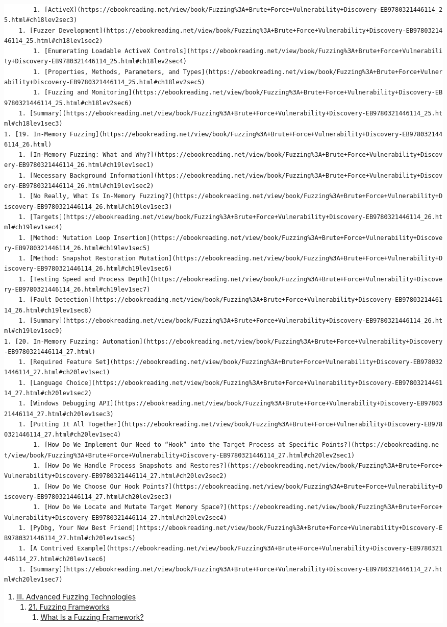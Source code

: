             1. [ActiveX](https://ebookreading.net/view/book/Fuzzing%3A+Brute+Force+Vulnerability+Discovery-EB9780321446114_25.html#ch18lev2sec3)
        1. [Fuzzer Development](https://ebookreading.net/view/book/Fuzzing%3A+Brute+Force+Vulnerability+Discovery-EB9780321446114_25.html#ch18lev1sec2)
            1. [Enumerating Loadable ActiveX Controls](https://ebookreading.net/view/book/Fuzzing%3A+Brute+Force+Vulnerability+Discovery-EB9780321446114_25.html#ch18lev2sec4)
            1. [Properties, Methods, Parameters, and Types](https://ebookreading.net/view/book/Fuzzing%3A+Brute+Force+Vulnerability+Discovery-EB9780321446114_25.html#ch18lev2sec5)
            1. [Fuzzing and Monitoring](https://ebookreading.net/view/book/Fuzzing%3A+Brute+Force+Vulnerability+Discovery-EB9780321446114_25.html#ch18lev2sec6)
        1. [Summary](https://ebookreading.net/view/book/Fuzzing%3A+Brute+Force+Vulnerability+Discovery-EB9780321446114_25.html#ch18lev1sec3)
    1. [19. In-Memory Fuzzing](https://ebookreading.net/view/book/Fuzzing%3A+Brute+Force+Vulnerability+Discovery-EB9780321446114_26.html)
        1. [In-Memory Fuzzing: What and Why?](https://ebookreading.net/view/book/Fuzzing%3A+Brute+Force+Vulnerability+Discovery-EB9780321446114_26.html#ch19lev1sec1)
        1. [Necessary Background Information](https://ebookreading.net/view/book/Fuzzing%3A+Brute+Force+Vulnerability+Discovery-EB9780321446114_26.html#ch19lev1sec2)
        1. [No Really, What Is In-Memory Fuzzing?](https://ebookreading.net/view/book/Fuzzing%3A+Brute+Force+Vulnerability+Discovery-EB9780321446114_26.html#ch19lev1sec3)
        1. [Targets](https://ebookreading.net/view/book/Fuzzing%3A+Brute+Force+Vulnerability+Discovery-EB9780321446114_26.html#ch19lev1sec4)
        1. [Method: Mutation Loop Insertion](https://ebookreading.net/view/book/Fuzzing%3A+Brute+Force+Vulnerability+Discovery-EB9780321446114_26.html#ch19lev1sec5)
        1. [Method: Snapshot Restoration Mutation](https://ebookreading.net/view/book/Fuzzing%3A+Brute+Force+Vulnerability+Discovery-EB9780321446114_26.html#ch19lev1sec6)
        1. [Testing Speed and Process Depth](https://ebookreading.net/view/book/Fuzzing%3A+Brute+Force+Vulnerability+Discovery-EB9780321446114_26.html#ch19lev1sec7)
        1. [Fault Detection](https://ebookreading.net/view/book/Fuzzing%3A+Brute+Force+Vulnerability+Discovery-EB9780321446114_26.html#ch19lev1sec8)
        1. [Summary](https://ebookreading.net/view/book/Fuzzing%3A+Brute+Force+Vulnerability+Discovery-EB9780321446114_26.html#ch19lev1sec9)
    1. [20. In-Memory Fuzzing: Automation](https://ebookreading.net/view/book/Fuzzing%3A+Brute+Force+Vulnerability+Discovery-EB9780321446114_27.html)
        1. [Required Feature Set](https://ebookreading.net/view/book/Fuzzing%3A+Brute+Force+Vulnerability+Discovery-EB9780321446114_27.html#ch20lev1sec1)
        1. [Language Choice](https://ebookreading.net/view/book/Fuzzing%3A+Brute+Force+Vulnerability+Discovery-EB9780321446114_27.html#ch20lev1sec2)
        1. [Windows Debugging API](https://ebookreading.net/view/book/Fuzzing%3A+Brute+Force+Vulnerability+Discovery-EB9780321446114_27.html#ch20lev1sec3)
        1. [Putting It All Together](https://ebookreading.net/view/book/Fuzzing%3A+Brute+Force+Vulnerability+Discovery-EB9780321446114_27.html#ch20lev1sec4)
            1. [How Do We Implement Our Need to “Hook” into the Target Process at Specific Points?](https://ebookreading.net/view/book/Fuzzing%3A+Brute+Force+Vulnerability+Discovery-EB9780321446114_27.html#ch20lev2sec1)
            1. [How Do We Handle Process Snapshots and Restores?](https://ebookreading.net/view/book/Fuzzing%3A+Brute+Force+Vulnerability+Discovery-EB9780321446114_27.html#ch20lev2sec2)
            1. [How Do We Choose Our Hook Points?](https://ebookreading.net/view/book/Fuzzing%3A+Brute+Force+Vulnerability+Discovery-EB9780321446114_27.html#ch20lev2sec3)
            1. [How Do We Locate and Mutate Target Memory Space?](https://ebookreading.net/view/book/Fuzzing%3A+Brute+Force+Vulnerability+Discovery-EB9780321446114_27.html#ch20lev2sec4)
        1. [PyDbg, Your New Best Friend](https://ebookreading.net/view/book/Fuzzing%3A+Brute+Force+Vulnerability+Discovery-EB9780321446114_27.html#ch20lev1sec5)
        1. [A Contrived Example](https://ebookreading.net/view/book/Fuzzing%3A+Brute+Force+Vulnerability+Discovery-EB9780321446114_27.html#ch20lev1sec6)
        1. [Summary](https://ebookreading.net/view/book/Fuzzing%3A+Brute+Force+Vulnerability+Discovery-EB9780321446114_27.html#ch20lev1sec7)
1. [III. Advanced Fuzzing Technologies](https://ebookreading.net/view/book/Fuzzing%3A+Brute+Force+Vulnerability+Discovery-EB9780321446114_28.html)
    1. [21. Fuzzing Frameworks](https://ebookreading.net/view/book/Fuzzing%3A+Brute+Force+Vulnerability+Discovery-EB9780321446114_29.html)
        1. [What Is a Fuzzing Framework?](https://ebookreading.net/view/book/Fuzzing%3A+Brute+Force+Vulnerability+Discovery-EB9780321446114_29.html#ch21lev1sec1)